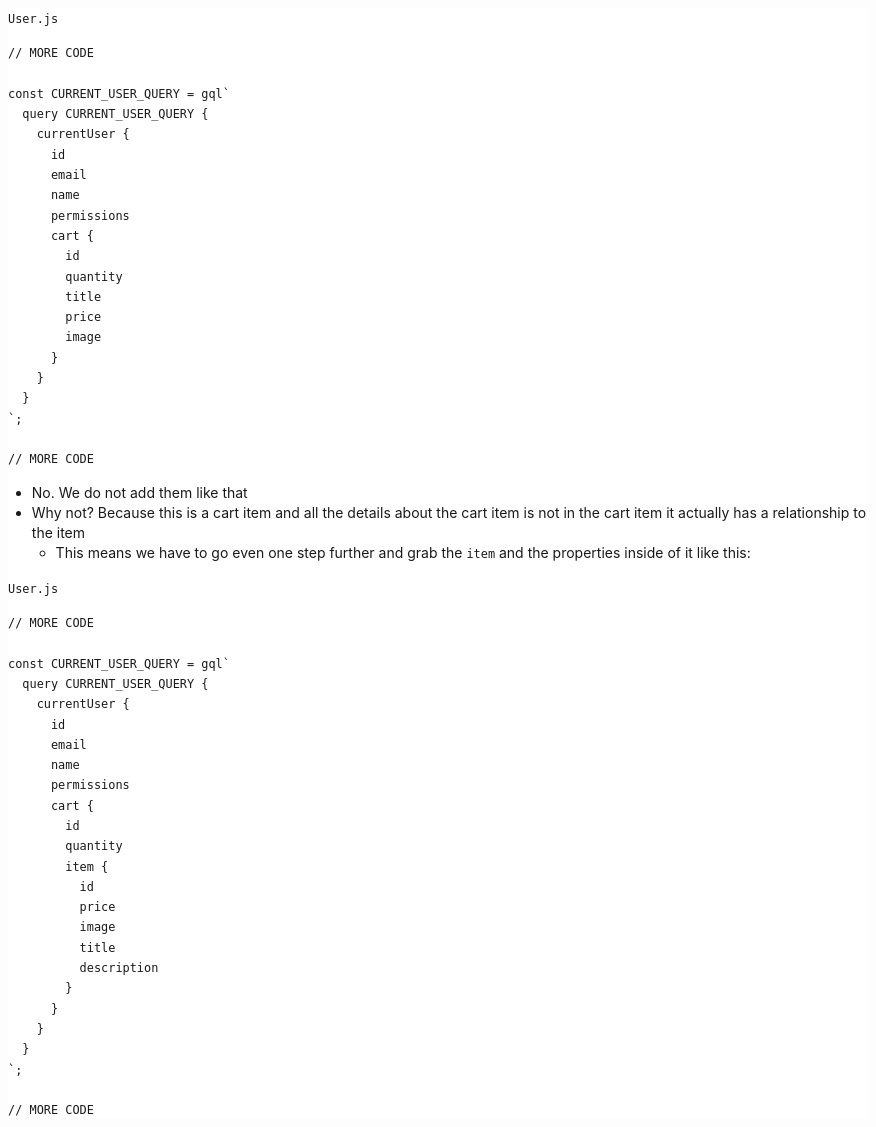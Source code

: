 `User.js`

```
// MORE CODE

const CURRENT_USER_QUERY = gql`
  query CURRENT_USER_QUERY {
    currentUser {
      id
      email
      name
      permissions
      cart {
        id
        quantity
        title
        price
        image
      }
    }
  }
`;

// MORE CODE
```

* No. We do not add them like that
* Why not? Because this is a cart item and all the details about the cart item is not in the cart item it actually has a relationship to the item
    - This means we have to go even one step further and grab the `item` and the properties inside of it like this:

`User.js`

```
// MORE CODE

const CURRENT_USER_QUERY = gql`
  query CURRENT_USER_QUERY {
    currentUser {
      id
      email
      name
      permissions
      cart {
        id
        quantity
        item {
          id
          price
          image
          title
          description
        }
      }
    }
  }
`;

// MORE CODE
```
